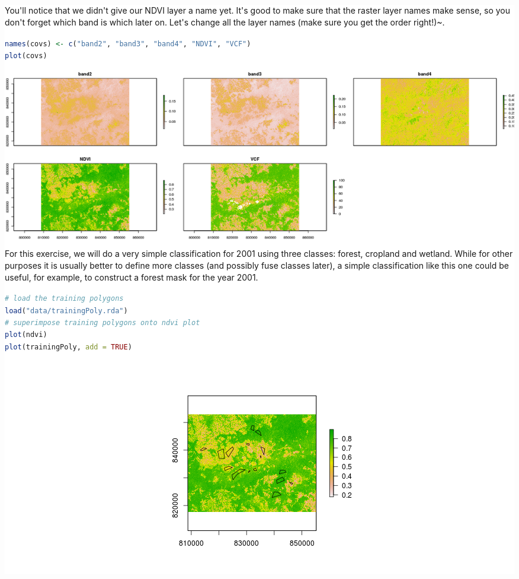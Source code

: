 
You'll notice that we didn't give our NDVI layer a name yet. It's good to make sure that the raster layer names make sense, so you don't forget which band is which later on. Let's change all the layer names (make sure you get the order right!)~.


```r
names(covs) <- c("band2", "band3", "band4", "NDVI", "VCF")
plot(covs)
```

<img src="figure/unnamed-chunk-12.png" title="plot of chunk unnamed-chunk-12" alt="plot of chunk unnamed-chunk-12" style="display: block; margin: auto;" />


For this exercise, we will do a very simple classification for 2001 using three classes: forest, cropland and wetland. While for other purposes it is usually better to define more classes (and possibly fuse classes later), a simple classification like this one could be useful, for example, to construct a forest mask for the year 2001.


```r
# load the training polygons
load("data/trainingPoly.rda")
# superimpose training polygons onto ndvi plot
plot(ndvi)
plot(trainingPoly, add = TRUE)
```

<img src="figure/unnamed-chunk-13.png" title="plot of chunk unnamed-chunk-13" alt="plot of chunk unnamed-chunk-13" style="display: block; margin: auto;" />
